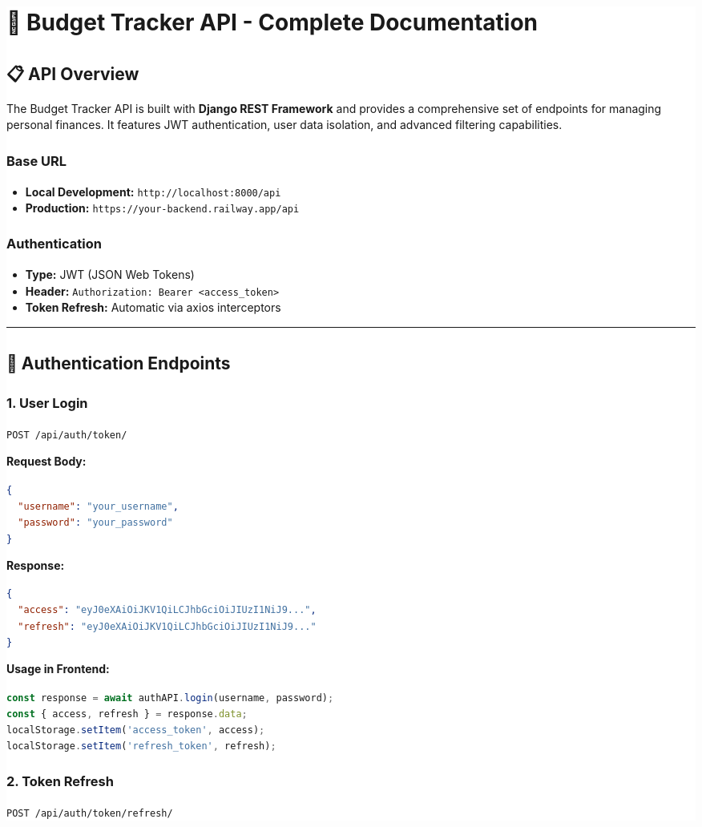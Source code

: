 # 🔌 Budget Tracker API - Complete Documentation

## 📋 **API Overview**

The Budget Tracker API is built with **Django REST Framework** and provides a comprehensive set of endpoints for managing personal finances. It features JWT authentication, user data isolation, and advanced filtering capabilities.

### **Base URL**
- **Local Development:** `http://localhost:8000/api`
- **Production:** `https://your-backend.railway.app/api`

### **Authentication**
- **Type:** JWT (JSON Web Tokens)
- **Header:** `Authorization: Bearer <access_token>`
- **Token Refresh:** Automatic via axios interceptors

---

## 🔐 **Authentication Endpoints**

### **1. User Login**
```http
POST /api/auth/token/
```

**Request Body:**
```json
{
  "username": "your_username",
  "password": "your_password"
}
```

**Response:**
```json
{
  "access": "eyJ0eXAiOiJKV1QiLCJhbGciOiJIUzI1NiJ9...",
  "refresh": "eyJ0eXAiOiJKV1QiLCJhbGciOiJIUzI1NiJ9..."
}
```

**Usage in Frontend:**
```typescript
const response = await authAPI.login(username, password);
const { access, refresh } = response.data;
localStorage.setItem('access_token', access);
localStorage.setItem('refresh_token', refresh);
```

### **2. Token Refresh**
```http
POST /api/auth/token/refresh/
```
